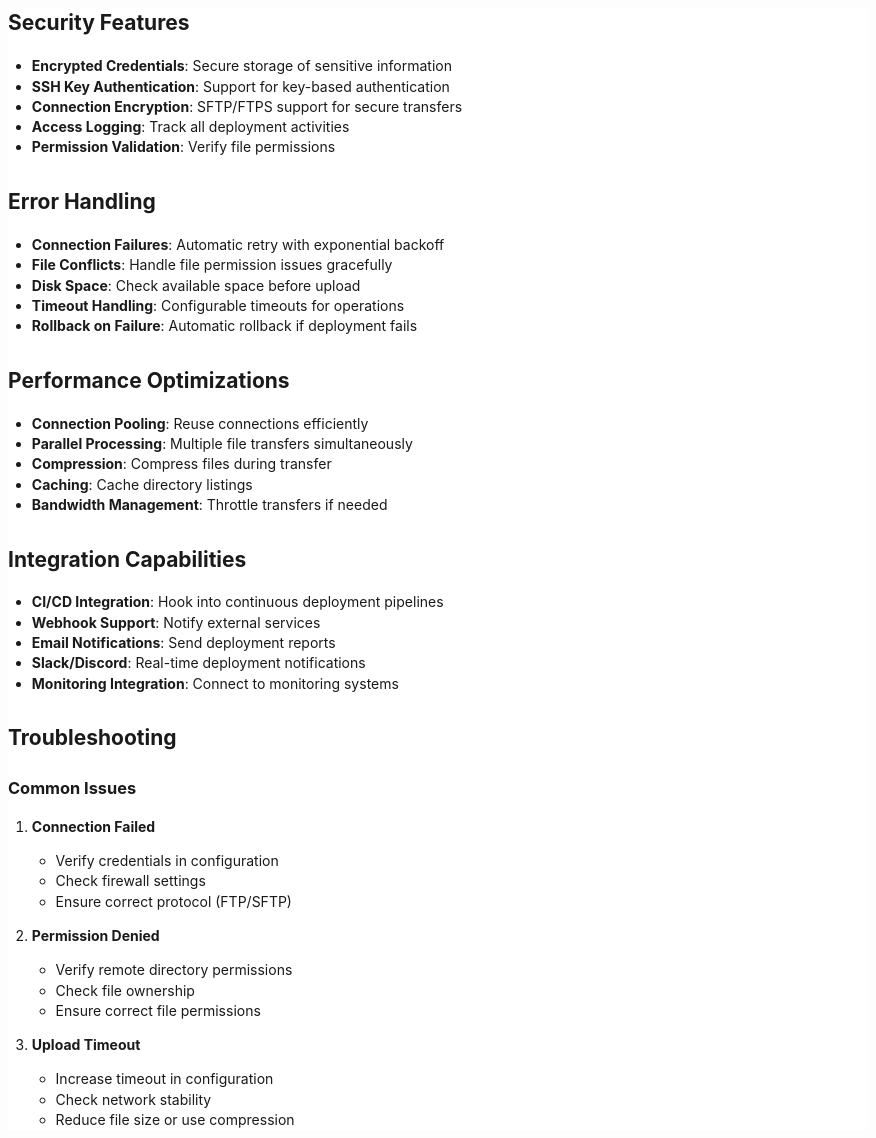 ## Security Features

- **Encrypted Credentials**: Secure storage of sensitive information
- **SSH Key Authentication**: Support for key-based authentication
- **Connection Encryption**: SFTP/FTPS support for secure transfers
- **Access Logging**: Track all deployment activities
- **Permission Validation**: Verify file permissions

## Error Handling

- **Connection Failures**: Automatic retry with exponential backoff
- **File Conflicts**: Handle file permission issues gracefully
- **Disk Space**: Check available space before upload
- **Timeout Handling**: Configurable timeouts for operations
- **Rollback on Failure**: Automatic rollback if deployment fails

## Performance Optimizations

- **Connection Pooling**: Reuse connections efficiently
- **Parallel Processing**: Multiple file transfers simultaneously
- **Compression**: Compress files during transfer
- **Caching**: Cache directory listings
- **Bandwidth Management**: Throttle transfers if needed

## Integration Capabilities

- **CI/CD Integration**: Hook into continuous deployment pipelines
- **Webhook Support**: Notify external services
- **Email Notifications**: Send deployment reports
- **Slack/Discord**: Real-time deployment notifications
- **Monitoring Integration**: Connect to monitoring systems

## Troubleshooting

### Common Issues

1. **Connection Failed**
   - Verify credentials in configuration
   - Check firewall settings
   - Ensure correct protocol (FTP/SFTP)

2. **Permission Denied**
   - Verify remote directory permissions
   - Check file ownership
   - Ensure correct file permissions

3. **Upload Timeout**
   - Increase timeout in configuration
   - Check network stability
   - Reduce file size or use compression
